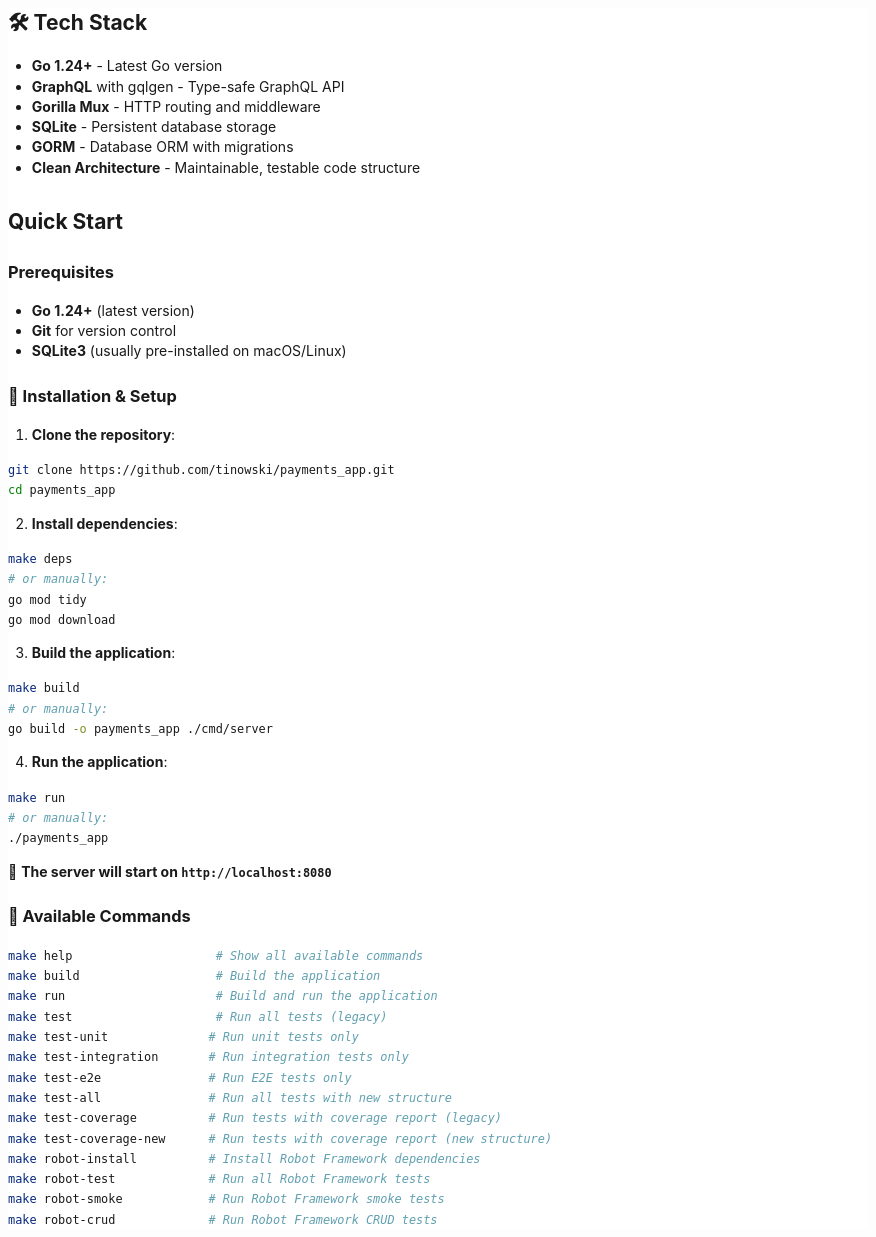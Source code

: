 ## 🛠️ Tech Stack

- **Go 1.24+** - Latest Go version
- **GraphQL** with gqlgen - Type-safe GraphQL API
- **Gorilla Mux** - HTTP routing and middleware
- **SQLite** - Persistent database storage
- **GORM** - Database ORM with migrations
- **Clean Architecture** - Maintainable, testable code structure

## Quick Start

### Prerequisites

- **Go 1.24+** (latest version)
- **Git** for version control
- **SQLite3** (usually pre-installed on macOS/Linux)

### 🚀 Installation & Setup

1. **Clone the repository**:
```bash
git clone https://github.com/tinowski/payments_app.git
cd payments_app
```

2. **Install dependencies**:
```bash
make deps
# or manually:
go mod tidy
go mod download
```

3. **Build the application**:
```bash
make build
# or manually:
go build -o payments_app ./cmd/server
```

4. **Run the application**:
```bash
make run
# or manually:
./payments_app
```

🎉 **The server will start on `http://localhost:8080`**

### 🔧 Available Commands

```bash
make help                    # Show all available commands
make build                   # Build the application
make run                     # Build and run the application
make test                    # Run all tests (legacy)
make test-unit              # Run unit tests only
make test-integration       # Run integration tests only
make test-e2e               # Run E2E tests only
make test-all               # Run all tests with new structure
make test-coverage          # Run tests with coverage report (legacy)
make test-coverage-new      # Run tests with coverage report (new structure)
make robot-install          # Install Robot Framework dependencies
make robot-test             # Run all Robot Framework tests
make robot-smoke            # Run Robot Framework smoke tests
make robot-crud             # Run Robot Framework CRUD tests
```